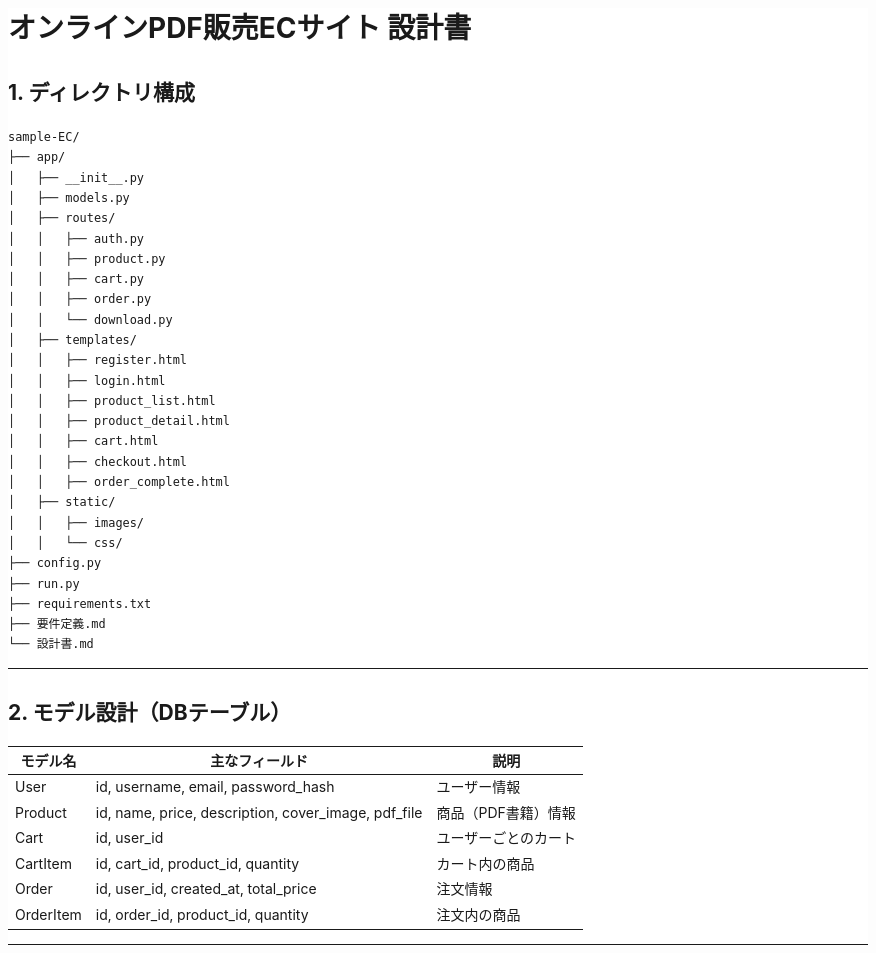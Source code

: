 # オンラインPDF販売ECサイト 設計書

## 1. ディレクトリ構成

```
sample-EC/
├── app/
│   ├── __init__.py
│   ├── models.py
│   ├── routes/
│   │   ├── auth.py
│   │   ├── product.py
│   │   ├── cart.py
│   │   ├── order.py
│   │   └── download.py
│   ├── templates/
│   │   ├── register.html
│   │   ├── login.html
│   │   ├── product_list.html
│   │   ├── product_detail.html
│   │   ├── cart.html
│   │   ├── checkout.html
│   │   ├── order_complete.html
│   ├── static/
│   │   ├── images/
│   │   └── css/
├── config.py
├── run.py
├── requirements.txt
├── 要件定義.md
└── 設計書.md
```

---

## 2. モデル設計（DBテーブル）

| モデル名      | 主なフィールド                                      | 説明                       |
|---------------|----------------------------------------------------|----------------------------|
| User          | id, username, email, password_hash                 | ユーザー情報               |
| Product       | id, name, price, description, cover_image, pdf_file| 商品（PDF書籍）情報        |
| Cart          | id, user_id                                        | ユーザーごとのカート       |
| CartItem      | id, cart_id, product_id, quantity                  | カート内の商品             |
| Order         | id, user_id, created_at, total_price               | 注文情報                   |
| OrderItem     | id, order_id, product_id, quantity                 | 注文内の商品               |

---